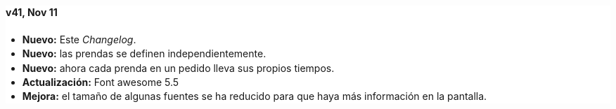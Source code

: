 #### v41, Nov 11
  * **Nuevo:** Este *Changelog*.
  * **Nuevo:** las prendas se definen independientemente.
  * **Nuevo:** ahora cada prenda en un pedido lleva sus propios tiempos.
  * **Actualización:** Font awesome 5.5
  * **Mejora:** el tamaño de algunas fuentes se ha reducido para que haya más
    información en la pantalla.

